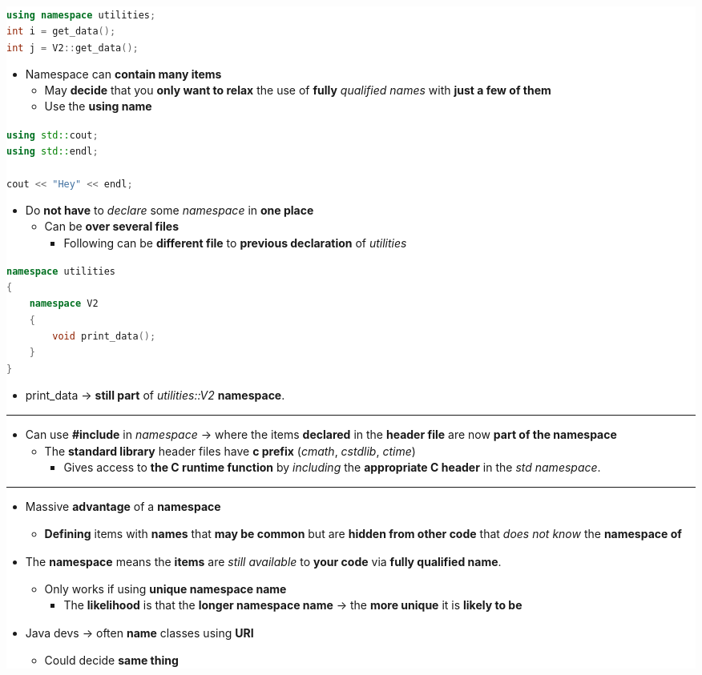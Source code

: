 ```cpp
using namespace utilities;
int i = get_data();
int j = V2::get_data();
```

- Namespace can **contain many items**
  - May **decide** that you **only want to relax** the use of **fully** *qualified names* with **just a few of them**
  - Use the **using name**

```cpp
using std::cout;
using std::endl;

cout << "Hey" << endl;
```

- Do **not have** to *declare* some *namespace* in **one place**
  - Can be **over several files**
    - Following can be **different file** to **previous declaration** of *utilities*

```cpp
namespace utilities
{
    namespace V2
    {
        void print_data();
    }
}
```



- print_data $\to$ **still part** of *utilities::V2* **namespace**.

---

- Can use **#include** in *namespace* $\to$ where the items **declared** in the **header file** are now **part of the namespace**
  - The **standard library** header files have **c prefix** (*cmath*, *cstdlib*, *ctime*) 
    - Gives access to **the C runtime function** by *including* the **appropriate C header** in the *std namespace*.

---

- Massive **advantage** of a **namespace**
  - **Defining** items with **names** that **may be common** but are **hidden from other code** that *does not know* the **namespace of**
- The **namespace** means the **items** are *still available* to **your code** via **fully qualified name**.
  - Only works if using **unique namespace name**
    - The **likelihood** is that the **longer namespace name** $\to$ the **more unique** it is **likely to be**

- Java devs $\to$ often **name** classes using **URI**
  - Could decide **same thing**
